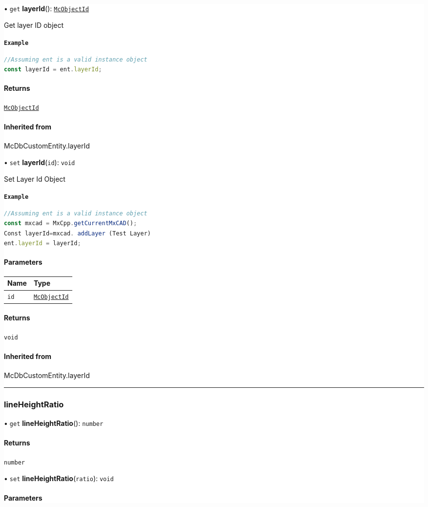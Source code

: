 • `get` **layerId**(): [`McObjectId`](2d.McObjectId.md)

Get layer ID object

**`Example`**

```ts
//Assuming ent is a valid instance object
const layerId = ent.layerId;
```

#### Returns

[`McObjectId`](2d.McObjectId.md)

#### Inherited from

McDbCustomEntity.layerId

• `set` **layerId**(`id`): `void`

Set Layer Id Object

**`Example`**

```ts
//Assuming ent is a valid instance object
const mxcad = MxCpp.getCurrentMxCAD();
Const layerId=mxcad. addLayer (Test Layer)
ent.layerId = layerId;
```

#### Parameters

| Name | Type |
| :------ | :------ |
| `id` | [`McObjectId`](2d.McObjectId.md) |

#### Returns

`void`

#### Inherited from

McDbCustomEntity.layerId

___

### lineHeightRatio

• `get` **lineHeightRatio**(): `number`

#### Returns

`number`

• `set` **lineHeightRatio**(`ratio`): `void`

#### Parameters
